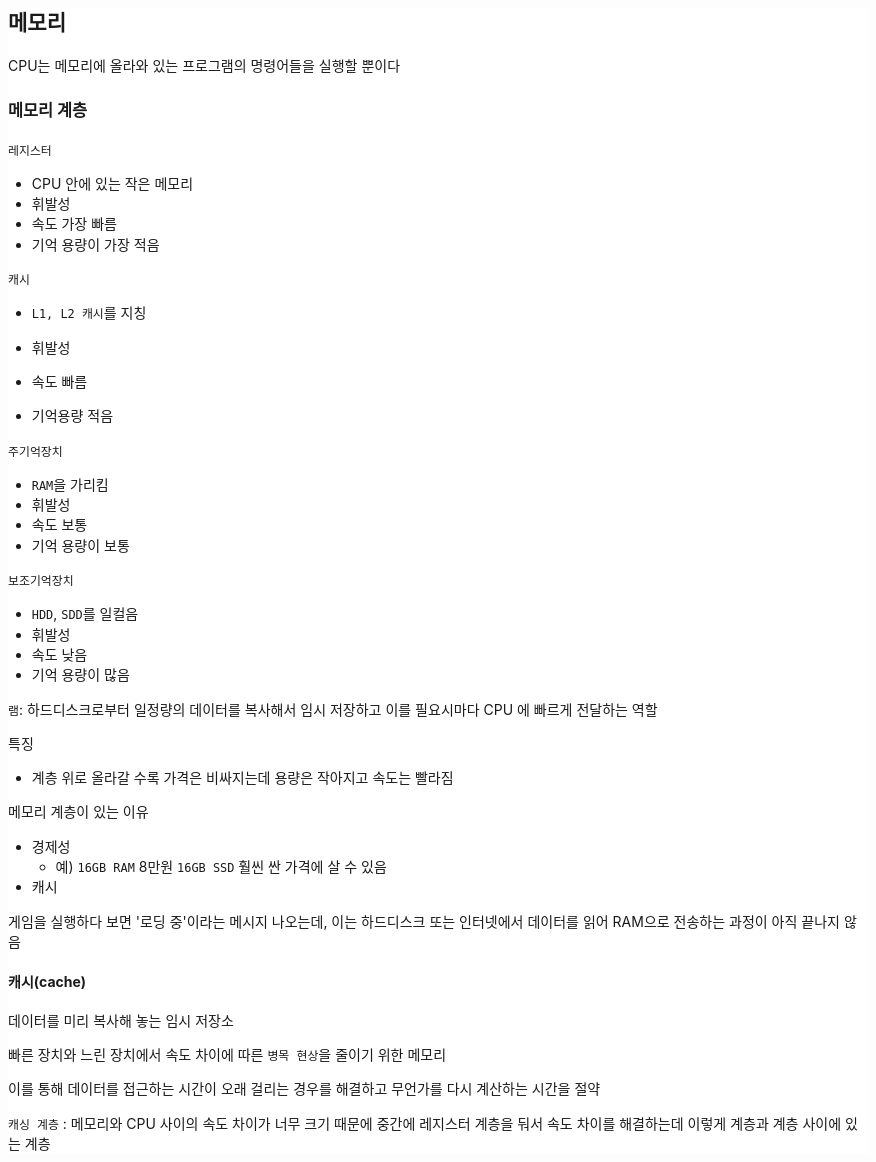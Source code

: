 ## 메모리

CPU는 메모리에 올라와 있는 프로그램의 명령어들을 실행할 뿐이다

### 메모리 계층

`레지스터`

- CPU 안에 있는 작은 메모리
- 휘발성
- 속도 가장 빠름
- 기억 용량이 가장 적음

`캐시`

- `L1, L2 캐시`를 지칭

- 휘발성
- 속도 빠름
- 기억용량 적음

`주기억장치`

- `RAM`을 가리킴
- 휘발성
- 속도 보통
- 기억 용량이 보통

`보조기억장치`

- `HDD`, `SDD`를 일컬음
- 휘발성
- 속도 낮음
- 기억 용량이 많음

`램`: 하드디스크로부터 일정량의 데이터를 복사해서 임시 저장하고 이를 필요시마다 CPU 에 빠르게 전달하는 역할

특징

- 계층 위로 올라갈 수록 가격은 비싸지는데 용량은 작아지고 속도는 빨라짐

메모리 계층이 있는 이유

- 경제성
  - 예) `16GB RAM` 8만원 `16GB SSD` 훨씬 싼 가격에 살 수 있음
- 캐시

게임을 실행하다 보면 '로딩 중'이라는 메시지 나오는데, 이는 하드디스크 또는 인터넷에서 데이터를 읽어 RAM으로 전송하는 과정이 아직 끝나지 않음

#### 캐시(cache)

데이터를 미리 복사해 놓는 임시 저장소

빠른 장치와 느린 장치에서 속도 차이에 따른 `병목 현상`을 줄이기 위한 메모리

이를 통해 데이터를 접근하는 시간이 오래 걸리는 경우를 해결하고 무언가를 다시 계산하는 시간을 절약

`캐싱 계층` : 메모리와 CPU 사이의 속도 차이가 너무 크기 때문에 중간에 레지스터 계층을 둬서 속도 차이를 해결하는데 이렇게 계층과 계층 사이에 있는 계층
